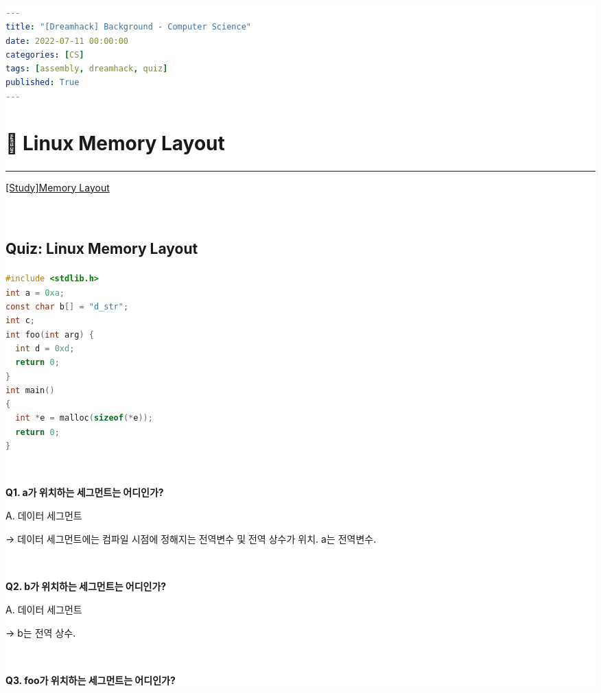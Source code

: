 ```yaml
---
title: "[Dreamhack] Background - Computer Science"
date: 2022-07-11 00:00:00
categories: [CS]
tags: [assembly, dreamhack, quiz]
published: True
---
```


# 🔸 Linux Memory Layout

---

[[Study]Memory Layout](https://1unaram.github.io/posts/memory-layout/)

<br>

## Quiz: Linux Memory Layout

```c
#include <stdlib.h>
int a = 0xa;
const char b[] = "d_str";
int c;
int foo(int arg) {
  int d = 0xd;
  return 0;
}
int main()
{
  int *e = malloc(sizeof(*e));
  return 0;
}
```

<br>

**Q1. a가 위치하는 세그먼트는 어디인가?**

A. 데이터 세그먼트

→ 데이터 세그먼트에는 컴파일 시점에 정해지는 전역변수 및 전역 상수가 위치. a는 전역변수.

<br>

**Q2. b가 위치하는 세그먼트는 어디인가?**

A. 데이터 세그먼트

→ b는 전역 상수.

<br>

**Q3. foo가 위치하는 세그먼트는 어디인가?**
